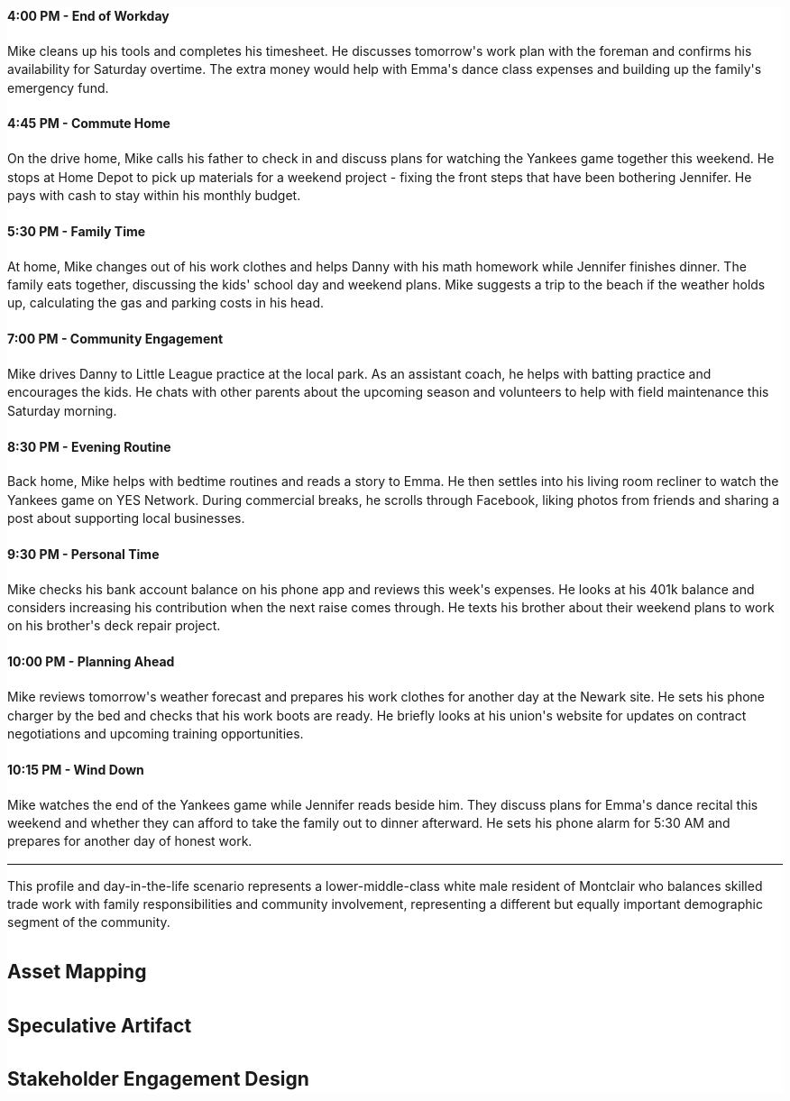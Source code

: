 #### 4:00 PM - End of Workday

Mike cleans up his tools and completes his timesheet. He discusses tomorrow's work plan with the foreman and confirms his availability for Saturday overtime. The extra money would help with Emma's dance class expenses and building up the family's emergency fund.

#### 4:45 PM - Commute Home

On the drive home, Mike calls his father to check in and discuss plans for watching the Yankees game together this weekend. He stops at Home Depot to pick up materials for a weekend project - fixing the front steps that have been bothering Jennifer. He pays with cash to stay within his monthly budget.

#### 5:30 PM - Family Time

At home, Mike changes out of his work clothes and helps Danny with his math homework while Jennifer finishes dinner. The family eats together, discussing the kids' school day and weekend plans. Mike suggests a trip to the beach if the weather holds up, calculating the gas and parking costs in his head.

#### 7:00 PM - Community Engagement

Mike drives Danny to Little League practice at the local park. As an assistant coach, he helps with batting practice and encourages the kids. He chats with other parents about the upcoming season and volunteers to help with field maintenance this Saturday morning.

#### 8:30 PM - Evening Routine

Back home, Mike helps with bedtime routines and reads a story to Emma. He then settles into his living room recliner to watch the Yankees game on YES Network. During commercial breaks, he scrolls through Facebook, liking photos from friends and sharing a post about supporting local businesses.

#### 9:30 PM - Personal Time

Mike checks his bank account balance on his phone app and reviews this week's expenses. He looks at his 401k balance and considers increasing his contribution when the next raise comes through. He texts his brother about their weekend plans to work on his brother's deck repair project.

#### 10:00 PM - Planning Ahead

Mike reviews tomorrow's weather forecast and prepares his work clothes for another day at the Newark site. He sets his phone charger by the bed and checks that his work boots are ready. He briefly looks at his union's website for updates on contract negotiations and upcoming training opportunities.

#### 10:15 PM - Wind Down

Mike watches the end of the Yankees game while Jennifer reads beside him. They discuss plans for Emma's dance recital this weekend and whether they can afford to take the family out to dinner afterward. He sets his phone alarm for 5:30 AM and prepares for another day of honest work.

---

This profile and day-in-the-life scenario represents a lower-middle-class white male resident of Montclair who balances skilled trade work with family responsibilities and community involvement, representing a different but equally important demographic segment of the community.

## Asset Mapping

## Speculative Artifact

## Stakeholder Engagement Design
